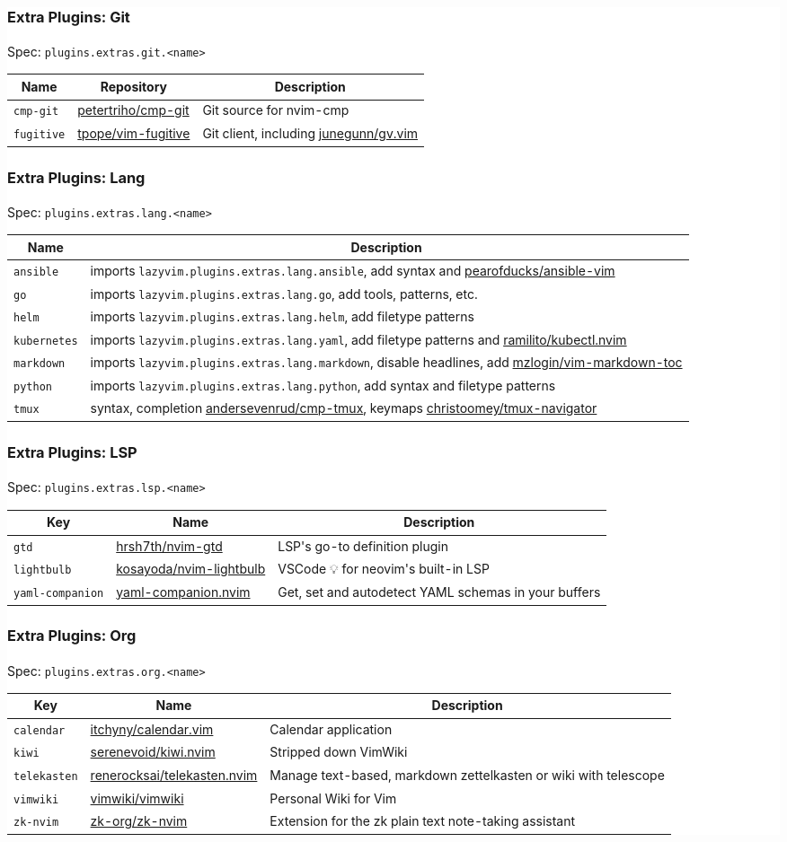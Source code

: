 [pechorin/any-jump.vim]: https://github.com/pechorin/any-jump.vim
[glepnir/flybuf.nvim]: https://github.com/glepnir/flybuf.nvim
[ThePrimeagen/harpoon]: https://github.com/ThePrimeagen/harpoon
[echasnovski/mini.visits]: https://github.com/echasnovski/mini.visits
[rest-nvim/rest.nvim]: https://github.com/rest-nvim/rest.nvim
[sidebar-nvim/sidebar.nvim]: https://github.com/sidebar-nvim/sidebar.nvim
[kevinhwang91/nvim-ufo]: https://github.com/kevinhwang91/nvim-ufo

### Extra Plugins: Git

Spec: `plugins.extras.git.<name>`

| Name         | Repository     | Description |
| -------------| -------------- | ---------------------- |
| `cmp-git`      | [petertriho/cmp-git] | Git source for nvim-cmp |
| `fugitive`     | [tpope/vim-fugitive] | Git client, including [junegunn/gv.vim] |

[petertriho/cmp-git]: https://github.com/petertriho/cmp-git
[tpope/vim-fugitive]: https://github.com/tpope/vim-fugitive
[junegunn/gv.vim]: https://github.com/junegunn/gv.vim

### Extra Plugins: Lang

Spec: `plugins.extras.lang.<name>`

| Name             | Description |
| ---------------- | ---------------------- |
| `ansible`        | imports `lazyvim.plugins.extras.lang.ansible`, add syntax and [pearofducks/ansible-vim] |
| `go`             | imports `lazyvim.plugins.extras.lang.go`, add tools, patterns, etc. |
| `helm`           | imports `lazyvim.plugins.extras.lang.helm`, add filetype patterns |
| `kubernetes`     | imports `lazyvim.plugins.extras.lang.yaml`, add filetype patterns and [ramilito/kubectl.nvim] |
| `markdown`       | imports `lazyvim.plugins.extras.lang.markdown`, disable headlines, add [mzlogin/vim-markdown-toc] |
| `python`         | imports `lazyvim.plugins.extras.lang.python`, add syntax and filetype patterns |
| `tmux`           | syntax, completion [andersevenrud/cmp-tmux], keymaps [christoomey/tmux-navigator] |

[pearofducks/ansible-vim]: https://github.com/pearofducks/ansible-vim
[ramilito/kubectl.nvim]: https://github.com/ramilito/kubectl.nvim
[mzlogin/vim-markdown-toc]: https://github.com/mzlogin/vim-markdown-toc
[andersevenrud/cmp-tmux]: https://github.com/andersevenrud/cmp-tmux
[christoomey/tmux-navigator]: https://github.com/christoomey/vim-tmux-navigator

### Extra Plugins: LSP

Spec: `plugins.extras.lsp.<name>`

| Key              | Name           | Description |
| ---------------- | -------------- | ---------------------- |
| `gtd`            | [hrsh7th/nvim-gtd] | LSP's go-to definition plugin |
| `lightbulb`      | [kosayoda/nvim-lightbulb] | VSCode 💡 for neovim's built-in LSP |
| `yaml-companion` | [yaml-companion.nvim] | Get, set and autodetect YAML schemas in your buffers |

[hrsh7th/nvim-gtd]: https://github.com/hrsh7th/nvim-gtd
[kosayoda/nvim-lightbulb]: https://github.com/kosayoda/nvim-lightbulb
[yaml-companion.nvim]: https://github.com/someone-stole-my-name/yaml-companion.nvim

### Extra Plugins: Org

Spec: `plugins.extras.org.<name>`

| Key            | Name           | Description |
| -------------- | -------------- | ---------------------- |
| `calendar`     | [itchyny/calendar.vim] | Calendar application |
| `kiwi`         | [serenevoid/kiwi.nvim] | Stripped down VimWiki |
| `telekasten`   | [renerocksai/telekasten.nvim] | Manage text-based, markdown zettelkasten or wiki with telescope |
| `vimwiki`      | [vimwiki/vimwiki] | Personal Wiki for Vim |
| `zk-nvim`      | [zk-org/zk-nvim] | Extension for the zk plain text note-taking assistant |


[Pragmata Pro]: https://www.fsd.it/shop/fonts/pragmatapro/
[Nerd Fonts]: https://www.nerdfonts.com
[neovim/nvim-lspconfig]: https://github.com/neovim/nvim-lspconfig
[williamboman/mason.nvim]: https://github.com/williamboman/mason.nvim
[williamboman/mason-lspconfig.nvim]: https://github.com/williamboman/mason-lspconfig.nvim
[stevearc/conform.nvim]: https://github.com/stevearc/conform.nvim
[mfussenegger/nvim-lint]: https://github.com/mfussenegger/nvim-lint
[folke/lazy.nvim]: https://github.com/folke/lazy.nvim
[nmac427/guess-indent.nvim]: https://github.com/nmac427/guess-indent.nvim
[tweekmonster/helpful.vim]: https://github.com/tweekmonster/helpful.vim
[lambdalisue/suda.vim]: https://github.com/lambdalisue/suda.vim
[folke/persistence.nvim]: https://github.com/folke/persistence.nvim
[mbbill/undotree]: https://github.com/mbbill/undotree
[folke/flash.nvim]: https://github.com/folke/flash.nvim
[folke/todo-comments.nvim]: https://github.com/folke/todo-comments.nvim
[folke/trouble.nvim]: https://github.com/folke/trouble.nvim
[s1n7ax/nvim-window-picker]: https://github.com/s1n7ax/nvim-window-picker
[dnlhc/glance.nvim]: https://github.com/dnlhc/glance.nvim
[MagicDuck/grug-far.nvim]: https://github.com/MagicDuck/grug-far.nvim
[hrsh7th/nvim-cmp]: https://github.com/hrsh7th/nvim-cmp
[hrsh7th/cmp-nvim-lsp]: https://github.com/hrsh7th/cmp-nvim-lsp
[hrsh7th/cmp-buffer]: https://github.com/hrsh7th/cmp-buffer
[hrsh7th/cmp-path]: https://github.com/hrsh7th/cmp-path
[hrsh7th/cmp-emoji]: https://github.com/hrsh7th/cmp-emoji
[rafamadriz/friendly-snippets]: https://github.com/rafamadriz/friendly-snippets
[echasnovski/mini.pairs]: https://github.com/echasnovski/mini.pairs
[echasnovski/mini.surround]: https://github.com/echasnovski/mini.surround
[JoosepAlviste/nvim-ts-context-commentstring]: https://github.com/JoosepAlviste/nvim-ts-context-commentstring
[numToStr/Comment.nvim]: https://github.com/numToStr/Comment.nvim
[echasnovski/mini.splitjoin]: https://github.com/echasnovski/mini.splitjoin
[echasnovski/mini.trailspace]: https://github.com/echasnovski/mini.trailspace
[AndrewRadev/linediff.vim]: https://github.com/AndrewRadev/linediff.vim
[echasnovski/mini.ai]: https://github.com/echasnovski/mini.ai
[folke/lazydev.nvim]: https://github.com/folke/lazydev.nvim
[Bilal2453/luvit-meta]: https://github.com/Bilal2453/luvit-meta
[rafi/theme-loader.nvim]: https://github.com/rafi/theme-loader.nvim
[rafi/neo-hybrid.vim]: https://github.com/rafi/neo-hybrid.vim
[rafi/awesome-colorschemes]: https://github.com/rafi/awesome-vim-colorschemes
[lewis6991/gitsigns.nvim]: https://github.com/lewis6991/gitsigns.nvim
[sindrets/diffview.nvim]: https://github.com/sindrets/diffview.nvim
[NeogitOrg/neogit]: https://github.com/NeogitOrg/neogit
[FabijanZulj/blame.nvim]: https://github.com/FabijanZulj/blame.nvim
[rhysd/committia.vim]: https://github.com/rhysd/committia.vim
[folke/snacks.nvim]: https://github.com/folke/snacks.nvim
[hoob3rt/lualine.nvim]: https://github.com/hoob3rt/lualine.nvim
[nvim-neo-tree/neo-tree.nvim]: https://github.com/nvim-neo-tree/neo-tree.nvim
[nvim-telescope/telescope.nvim]: https://github.com/nvim-telescope/telescope.nvim
[jvgrootveld/telescope-zoxide]: https://github.com/jvgrootveld/telescope-zoxide
[rafi/telescope-thesaurus.nvim]: https://github.com/rafi/telescope-thesaurus.nvim
[nvim-lua/plenary.nvim]: https://github.com/nvim-lua/plenary.nvim
[nvim-treesitter/nvim-treesitter]: https://github.com/nvim-treesitter/nvim-treesitter
[nvim-treesitter/nvim-treesitter-textobjects]: https://github.com/nvim-treesitter/nvim-treesitter-textobjects
[windwp/nvim-ts-autotag]: https://github.com/windwp/nvim-ts-autotag
[andymass/vim-matchup]: https://github.com/andymass/vim-matchup
[iloginow/vim-stylus]: https://github.com/iloginow/vim-stylus
[mustache/vim-mustache-handlebars]: https://github.com/mustache/vim-mustache-handlebars
[lifepillar/pgsql.vim]: https://github.com/lifepillar/pgsql.vim
[MTDL9/vim-log-highlighting]: https://github.com/MTDL9/vim-log-highlighting
[reasonml-editor/vim-reason-plus]: https://github.com/reasonml-editor/vim-reason-plus
[echasnovski/mini.icons]: https://github.com/echasnovski/mini.icons
[MunifTanjim/nui.nvim]: https://github.com/MunifTanjim/nui.nvim
[stevearc/dressing.nvim]: https://github.com/stevearc/dressing.nvim
[akinsho/bufferline.nvim]: https://github.com/akinsho/bufferline.nvim
[folke/noice.nvim]: https://github.com/folke/noice.nvim
[SmiteshP/nvim-navic]: https://github.com/SmiteshP/nvim-navic
[chentau/marks.nvim]: https://github.com/chentau/marks.nvim
[lukas-reineke/indent-blankline.nvim]: https://github.com/lukas-reineke/indent-blankline.nvim
[echasnovski/mini.indentscope]: https://github.com/echasnovski/mini.indentscope
[folke/which-key.nvim]: https://github.com/folke/which-key.nvim
[tenxsoydev/tabs-vs-spaces.nvim]: https://github.com/tenxsoydev/tabs-vs-spaces.nvim
[t9md/vim-quickhl]: https://github.com/t9md/vim-quickhl
[echasnovski/mini.align]: https://github.com/echasnovski/mini.align
[chrisgrieser/nvim-chainsaw]: https://github.com/chrisgrieser/nvim-chainsaw
[sgur/vim-editorconfig]: https://github.com/sgur/vim-editorconfig
[mattn/emmet-vim]: https://github.com/mattn/emmet-vim
[L3MON4D3/LuaSnip]: https://github.com/L3MON4D3/LuaSnip
[saadparwaiz1/cmp_luasnip]: https://github.com/saadparwaiz1/cmp_luasnip
[danymat/neogen]: https://github.com/danymat/neogen
[machakann/vim-sandwich]: https://github.com/machakann/vim-sandwich
[AlexvZyl/nordic.nvim]: https://github.com/AlexvZyl/nordic.nvim
[folke/tokyonight.nvim]: https://github.com/folke/tokyonight.nvim
[rebelot/kanagawa.nvim]: https://github.com/rebelot/kanagawa.nvim
[olimorris/onedarkpro.nvim]: https://github.com/olimorris/onedarkpro.nvim
[EdenEast/nightfox.nvim]: https://github.com/EdenEast/nightfox.nvim
[nyoom-engineering/oxocarbon.nvim]: https://github.com/nyoom-engineering/oxocarbon.nvim
[ribru17/bamboo.nvim]: https://github.com/ribru17/bamboo.nvim
[catppuccin/nvim]: https://github.com/catppuccin/nvim
[itchyny/calendar.vim]: https://github.com/itchyny/calendar.vim
[serenevoid/kiwi.nvim]: https://github.com/serenevoid/kiwi.nvim
[renerocksai/telekasten.nvim]: https://github.com/renerocksai/telekasten.nvim
[vimwiki/vimwiki]: https://github.com/vimwiki/vimwiki
[zk-org/zk-nvim]: https://github.com/zk-org/zk-nvim
[RRethy/nvim-treesitter-endwise]: https://github.com/RRethy/nvim-treesitter-endwise
[Wansmer/treesj]: https://github.com/Wansmer/treesj
[goolord/alpha-nvim]: https://github.com/goolord/alpha-nvim
[utilyre/barbecue.nvim]: https://github.com/utilyre/barbecue.nvim
[tomasky/bookmarks.nvim]: https://github.com/tomasky/bookmarks.nvim
[kevinhwang91/nvim-bqf]: https://github.com/kevinhwang91/nvim-bqf
[uga-rosa/ccc.nvim]: https://github.com/uga-rosa/ccc.nvim
[itchyny/cursorword]: https://github.com/itchyny/vim-cursorword
[ghillb/cybu.nvim]: https://github.com/ghillb/cybu.nvim
[Bekaboo/deadcolumn.nvim]: https://github.com/Bekaboo/deadcolumn.nvim
[rmagatti/goto-preview]: https://github.com/rmagatti/goto-preview
[lukas-reineke/headlines.nvim]: https://github.com/lukas-reineke/headlines.nvim
[RRethy/vim-illuminate]: https://github.com/RRethy/vim-illuminate
[b0o/incline.nvim]: https://github.com/b0o/incline.nvim
[chentoast/marks.nvim]: https://github.com/chentoast/marks.nvim
[echasnovski/mini.clue]: https://github.com/echasnovski/mini.clue
[echasnovski/mini.map]: https://github.com/echasnovski/mini.map
[simrat39/symbols-outline.nvim]: https://github.com/simrat39/symbols-outline.nvim
[Neovim]: https://github.com/neovim/neovim
[lazy.nvim]: https://github.com/folke/lazy.nvim
[lua/plugins/lsp/init.lua]: ./lua/plugins/lsp/init.lua
[nvim-lspconfig]: https://github.com/neovim/nvim-lspconfig
[nvim-cmp]: https://github.com/hrsh7th/nvim-cmp
[telescope.nvim]: https://github.com/nvim-telescope/telescope.nvim
[config/keymaps.lua]: ./lua/config/keymaps.lua
[util/edit.lua]: ./lua/util/edit.lua
[plugins/lsp/keymaps.lua]: ./lua/plugins/lsp/keymaps.lua
[nvim-treesitter]: https://github.com/nvim-treesitter/nvim-treesitter
[www.lazyvim.org/extras]: https://www.lazyvim.org/extras